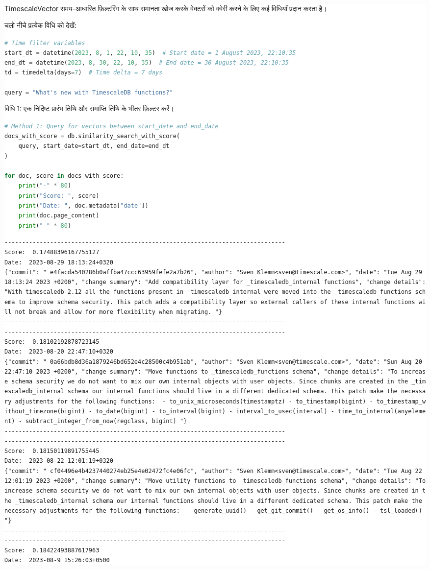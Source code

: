 TimescaleVector समय-आधारित फ़िल्टरिंग के साथ समानता खोज करके वेक्टरों को क्वेरी करने के लिए कई विधियाँ प्रदान करता है।

चलो नीचे प्रत्येक विधि को देखें:

```python
# Time filter variables
start_dt = datetime(2023, 8, 1, 22, 10, 35)  # Start date = 1 August 2023, 22:10:35
end_dt = datetime(2023, 8, 30, 22, 10, 35)  # End date = 30 August 2023, 22:10:35
td = timedelta(days=7)  # Time delta = 7 days

query = "What's new with TimescaleDB functions?"
```

विधि 1: एक निर्दिष्ट प्रारंभ तिथि और समाप्ति तिथि के भीतर फ़िल्टर करें।

```python
# Method 1: Query for vectors between start_date and end_date
docs_with_score = db.similarity_search_with_score(
    query, start_date=start_dt, end_date=end_dt
)

for doc, score in docs_with_score:
    print("-" * 80)
    print("Score: ", score)
    print("Date: ", doc.metadata["date"])
    print(doc.page_content)
    print("-" * 80)
```

```output
--------------------------------------------------------------------------------
Score:  0.17488396167755127
Date:  2023-08-29 18:13:24+0320
{"commit": " e4facda540286b0affba47ccc63959fefe2a7b26", "author": "Sven Klemm<sven@timescale.com>", "date": "Tue Aug 29 18:13:24 2023 +0200", "change summary": "Add compatibility layer for _timescaledb_internal functions", "change details": "With timescaledb 2.12 all the functions present in _timescaledb_internal were moved into the _timescaledb_functions schema to improve schema security. This patch adds a compatibility layer so external callers of these internal functions will not break and allow for more flexibility when migrating. "}
--------------------------------------------------------------------------------
--------------------------------------------------------------------------------
Score:  0.18102192878723145
Date:  2023-08-20 22:47:10+0320
{"commit": " 0a66bdb8d36a1879246bd652e4c28500c4b951ab", "author": "Sven Klemm<sven@timescale.com>", "date": "Sun Aug 20 22:47:10 2023 +0200", "change summary": "Move functions to _timescaledb_functions schema", "change details": "To increase schema security we do not want to mix our own internal objects with user objects. Since chunks are created in the _timescaledb_internal schema our internal functions should live in a different dedicated schema. This patch make the necessary adjustments for the following functions:  - to_unix_microseconds(timestamptz) - to_timestamp(bigint) - to_timestamp_without_timezone(bigint) - to_date(bigint) - to_interval(bigint) - interval_to_usec(interval) - time_to_internal(anyelement) - subtract_integer_from_now(regclass, bigint) "}
--------------------------------------------------------------------------------
--------------------------------------------------------------------------------
Score:  0.18150119891755445
Date:  2023-08-22 12:01:19+0320
{"commit": " cf04496e4b4237440274eb25e4e02472fc4e06fc", "author": "Sven Klemm<sven@timescale.com>", "date": "Tue Aug 22 12:01:19 2023 +0200", "change summary": "Move utility functions to _timescaledb_functions schema", "change details": "To increase schema security we do not want to mix our own internal objects with user objects. Since chunks are created in the _timescaledb_internal schema our internal functions should live in a different dedicated schema. This patch make the necessary adjustments for the following functions:  - generate_uuid() - get_git_commit() - get_os_info() - tsl_loaded() "}
--------------------------------------------------------------------------------
--------------------------------------------------------------------------------
Score:  0.18422493887617963
Date:  2023-08-9 15:26:03+0500
```
